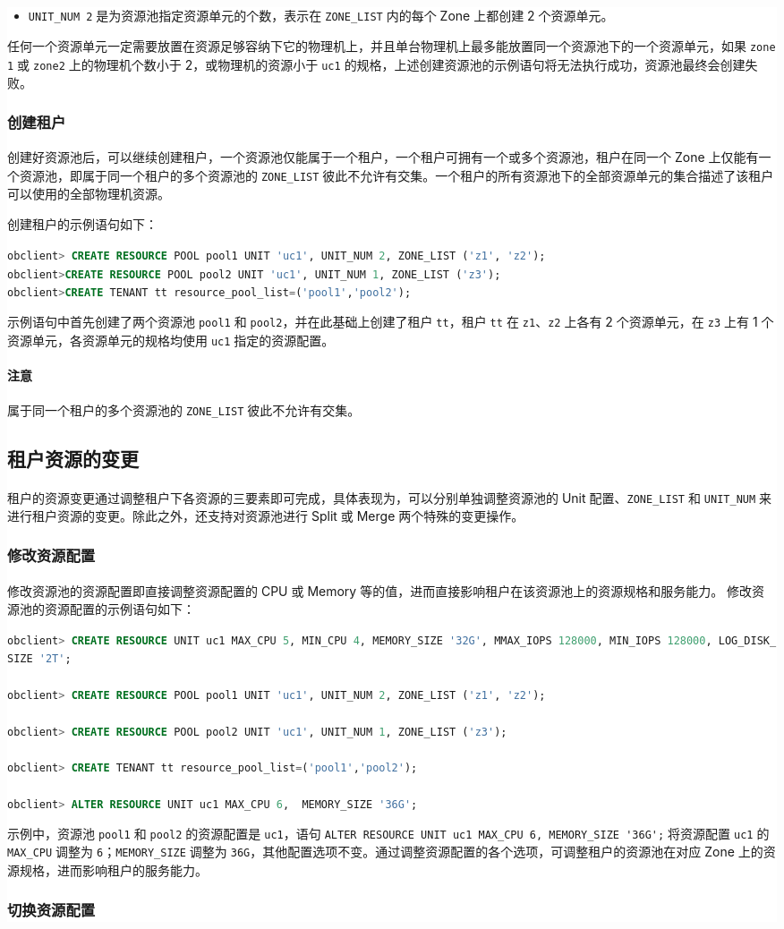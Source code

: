 * `UNIT_NUM 2` 是为资源池指定资源单元的个数，表示在 `ZONE_LIST` 内的每个 Zone 上都创建 2 个资源单元。

任何一个资源单元一定需要放置在资源足够容纳下它的物理机上，并且单台物理机上最多能放置同一个资源池下的一个资源单元，如果 `zone1` 或 `zone2` 上的物理机个数小于 2，或物理机的资源小于 `uc1` 的规格，上述创建资源池的示例语句将无法执行成功，资源池最终会创建失败。

### 创建租户

创建好资源池后，可以继续创建租户，一个资源池仅能属于一个租户，一个租户可拥有一个或多个资源池，租户在同一个 Zone 上仅能有一个资源池，即属于同一个租户的多个资源池的 `ZONE_LIST` 彼此不允许有交集。一个租户的所有资源池下的全部资源单元的集合描述了该租户可以使用的全部物理机资源。

创建租户的示例语句如下：

```sql
obclient> CREATE RESOURCE POOL pool1 UNIT 'uc1', UNIT_NUM 2, ZONE_LIST ('z1', 'z2');
obclient>CREATE RESOURCE POOL pool2 UNIT 'uc1', UNIT_NUM 1, ZONE_LIST ('z3');
obclient>CREATE TENANT tt resource_pool_list=('pool1','pool2');
```

示例语句中首先创建了两个资源池 `pool1` 和 `pool2`，并在此基础上创建了租户 `tt`，租户 `tt` 在 `z1`、`z2` 上各有 2 个资源单元，在 `z3` 上有 1 个资源单元，各资源单元的规格均使用 `uc1` 指定的资源配置。

<main id="notice" type='notice'>
  <h4>注意</h4>
  <p>属于同一个租户的多个资源池的 <code>ZONE_LIST</code> 彼此不允许有交集。</p>
</main>

## 租户资源的变更

租户的资源变更通过调整租户下各资源的三要素即可完成，具体表现为，可以分别单独调整资源池的 Unit 配置、`ZONE_LIST` 和 `UNIT_NUM` 来进行租户资源的变更。除此之外，还支持对资源池进行 Split 或 Merge 两个特殊的变更操作。

### 修改资源配置

修改资源池的资源配置即直接调整资源配置的 CPU 或 Memory 等的值，进而直接影响租户在该资源池上的资源规格和服务能力。
修改资源池的资源配置的示例语句如下：

```sql
obclient> CREATE RESOURCE UNIT uc1 MAX_CPU 5, MIN_CPU 4, MEMORY_SIZE '32G', MMAX_IOPS 128000, MIN_IOPS 128000, LOG_DISK_SIZE '2T';

obclient> CREATE RESOURCE POOL pool1 UNIT 'uc1', UNIT_NUM 2, ZONE_LIST ('z1', 'z2');

obclient> CREATE RESOURCE POOL pool2 UNIT 'uc1', UNIT_NUM 1, ZONE_LIST ('z3');

obclient> CREATE TENANT tt resource_pool_list=('pool1','pool2');

obclient> ALTER RESOURCE UNIT uc1 MAX_CPU 6,  MEMORY_SIZE '36G';
```

示例中，资源池 `pool1` 和 `pool2` 的资源配置是 `uc1`，语句 `ALTER RESOURCE UNIT uc1 MAX_CPU 6, MEMORY_SIZE '36G';` 将资源配置 `uc1` 的 `MAX_CPU` 调整为 `6`；`MEMORY_SIZE` 调整为 `36G`，其他配置选项不变。通过调整资源配置的各个选项，可调整租户的资源池在对应 Zone 上的资源规格，进而影响租户的服务能力。

### 切换资源配置

